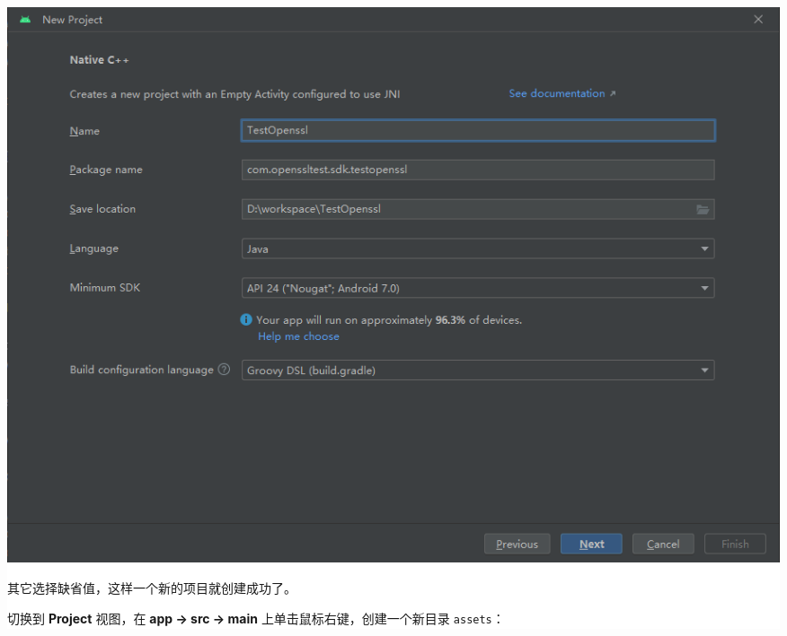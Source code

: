 ![5ecb6c1e8e62ceae24b588f39acb7351.png](../images/5ecb6c1e8e62ceae24b588f39acb7351.png)

其它选择缺省值，这样一个新的项目就创建成功了。

切换到 **Project** 视图，在 **app -> src -> main** 上单击鼠标右键，创建一个新目录 `assets`：